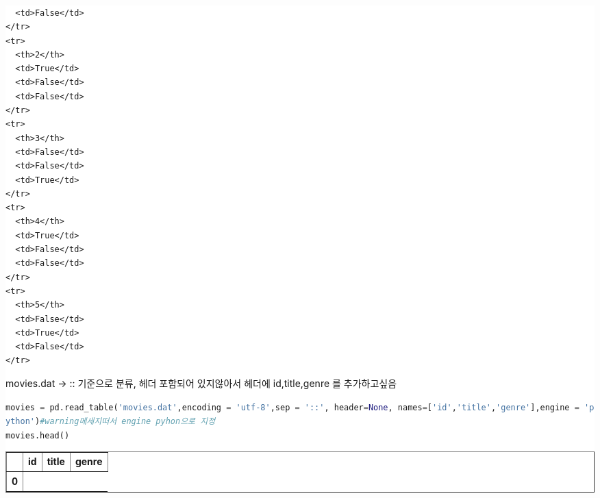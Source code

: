       <td>False</td>
    </tr>
    <tr>
      <th>2</th>
      <td>True</td>
      <td>False</td>
      <td>False</td>
    </tr>
    <tr>
      <th>3</th>
      <td>False</td>
      <td>False</td>
      <td>True</td>
    </tr>
    <tr>
      <th>4</th>
      <td>True</td>
      <td>False</td>
      <td>False</td>
    </tr>
    <tr>
      <th>5</th>
      <td>False</td>
      <td>True</td>
      <td>False</td>
    </tr>
  </tbody>
</table>
</div>


movies.dat -> :: 기준으로 분류, 헤더 포함되어 있지않아서  헤더에 id,title,genre 를 추가하고싶음




```python
movies = pd.read_table('movies.dat',encoding = 'utf-8',sep = '::', header=None, names=['id','title','genre'],engine = 'python')#warning메세지떠서 engine pyhon으로 지정
movies.head()
```

<div>
<style scoped>
    .dataframe tbody tr th:only-of-type {
        vertical-align: middle;
    }

    .dataframe tbody tr th {
        vertical-align: top;
    }

    .dataframe thead th {
        text-align: right;
    }
</style>
<table border="1" class="dataframe">
  <thead>
    <tr style="text-align: right;">
      <th></th>
      <th>id</th>
      <th>title</th>
      <th>genre</th>
    </tr>
  </thead>
  <tbody>
    <tr>
      <th>0</th>